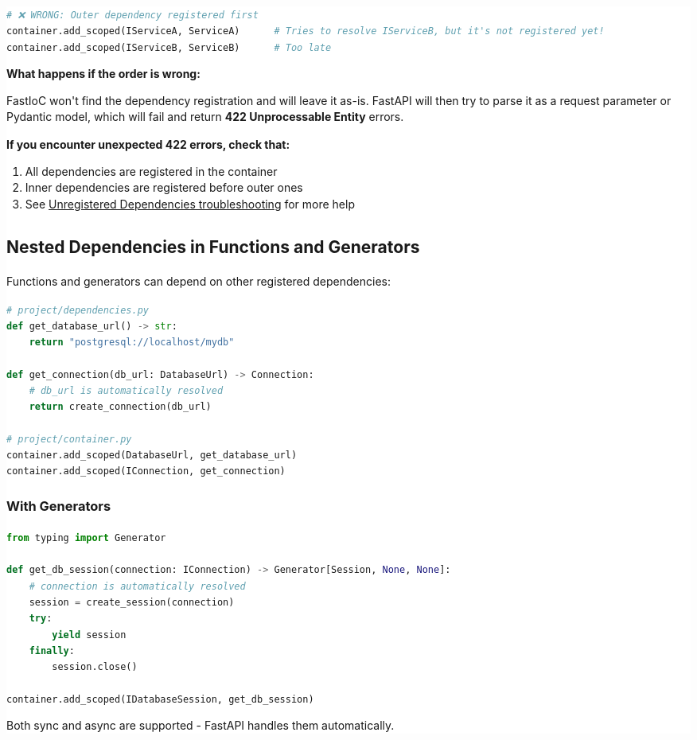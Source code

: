 ```python
# ❌ WRONG: Outer dependency registered first
container.add_scoped(IServiceA, ServiceA)      # Tries to resolve IServiceB, but it's not registered yet!
container.add_scoped(IServiceB, ServiceB)      # Too late
```

**What happens if the order is wrong:**

FastIoC won't find the dependency registration and will leave it as-is. FastAPI will then try to parse it as a request parameter or Pydantic model, which will fail and return **422 Unprocessable Entity** errors.

**If you encounter unexpected 422 errors, check that:**

1. All dependencies are registered in the container
2. Inner dependencies are registered before outer ones
3. See [Unregistered Dependencies troubleshooting](injectify.md#important-unregistered-dependencies) for more help

## Nested Dependencies in Functions and Generators

Functions and generators can depend on other registered dependencies:

```python
# project/dependencies.py
def get_database_url() -> str:
    return "postgresql://localhost/mydb"

def get_connection(db_url: DatabaseUrl) -> Connection:
    # db_url is automatically resolved
    return create_connection(db_url)

# project/container.py
container.add_scoped(DatabaseUrl, get_database_url)
container.add_scoped(IConnection, get_connection)
```

### With Generators

```python
from typing import Generator

def get_db_session(connection: IConnection) -> Generator[Session, None, None]:
    # connection is automatically resolved
    session = create_session(connection)
    try:
        yield session
    finally:
        session.close()

container.add_scoped(IDatabaseSession, get_db_session)
```

Both sync and async are supported - FastAPI handles them automatically.
